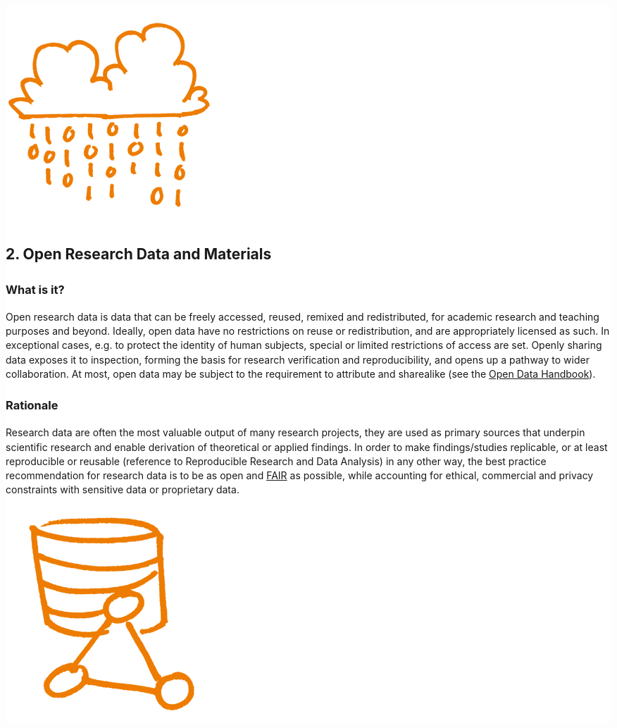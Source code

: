 ## ![](/Images/Icons/open_data.png)

## 2. Open Research Data and Materials

### What is it?

Open research data is data that can be freely accessed, reused, remixed and redistributed, for academic research and teaching purposes and beyond. Ideally, open data have no restrictions on reuse or redistribution, and are appropriately licensed as such. In exceptional cases, e.g. to protect the identity of human subjects, special or limited restrictions of access are set. Openly sharing data exposes it to inspection, forming the basis for research verification and reproducibility, and opens up a pathway to wider collaboration. At most, open data may be subject to the requirement to attribute and sharealike \(see the [Open Data Handbook](http://opendatahandbook.org/guide/en/what-is-open-data)\).

### Rationale

Research data are often the most valuable output of many research projects, they are used as primary sources that underpin scientific research and enable derivation of theoretical or applied findings. In order to make findings/studies replicable, or at least reproducible or reusable \(reference to Reproducible Research and Data Analysis\) in any other way, the best practice recommendation for research data is to be as open and [FAIR](https://www.force11.org/fairprinciples) as possible, while accounting for ethical, commercial and privacy constraints with sensitive data or proprietary data.

![](/Images/Icons/data2.png)
